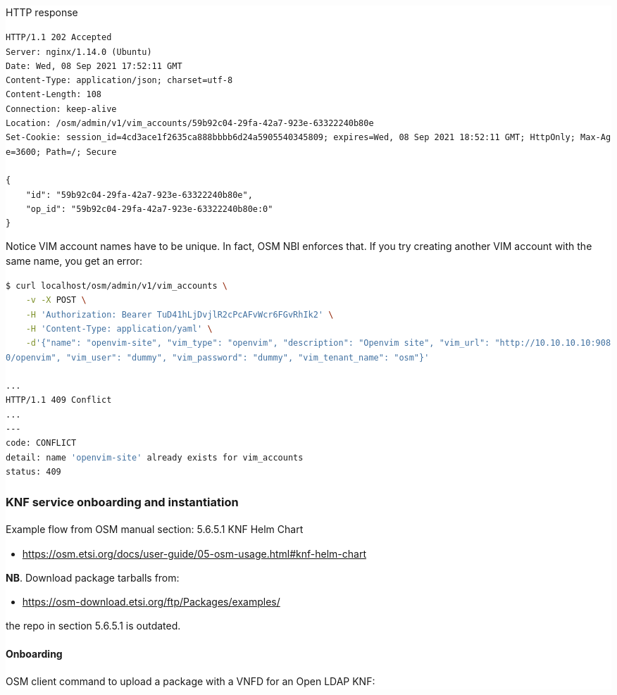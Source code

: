 HTTP response

```http
HTTP/1.1 202 Accepted
Server: nginx/1.14.0 (Ubuntu)
Date: Wed, 08 Sep 2021 17:52:11 GMT
Content-Type: application/json; charset=utf-8
Content-Length: 108
Connection: keep-alive
Location: /osm/admin/v1/vim_accounts/59b92c04-29fa-42a7-923e-63322240b80e
Set-Cookie: session_id=4cd3ace1f2635ca888bbbb6d24a5905540345809; expires=Wed, 08 Sep 2021 18:52:11 GMT; HttpOnly; Max-Age=3600; Path=/; Secure

{
    "id": "59b92c04-29fa-42a7-923e-63322240b80e",
    "op_id": "59b92c04-29fa-42a7-923e-63322240b80e:0"
}
```

Notice VIM account names have to be unique. In fact, OSM NBI enforces that.
If you try creating another VIM account with the same name, you get an error:

```bash
$ curl localhost/osm/admin/v1/vim_accounts \
    -v -X POST \
    -H 'Authorization: Bearer TuD41hLjDvjlR2cPcAFvWcr6FGvRhIk2' \
    -H 'Content-Type: application/yaml' \
    -d'{"name": "openvim-site", "vim_type": "openvim", "description": "Openvim site", "vim_url": "http://10.10.10.10:9080/openvim", "vim_user": "dummy", "vim_password": "dummy", "vim_tenant_name": "osm"}'

...
HTTP/1.1 409 Conflict
...
---
code: CONFLICT
detail: name 'openvim-site' already exists for vim_accounts
status: 409
```


### KNF service onboarding and instantiation

Example flow from OSM manual section: 5.6.5.1 KNF Helm Chart

- https://osm.etsi.org/docs/user-guide/05-osm-usage.html#knf-helm-chart

**NB**. Download package tarballs from:

- https://osm-download.etsi.org/ftp/Packages/examples/

the repo in section 5.6.5.1 is outdated.


#### Onboarding

OSM client command to upload a package with a VNFD for an Open LDAP KNF:
